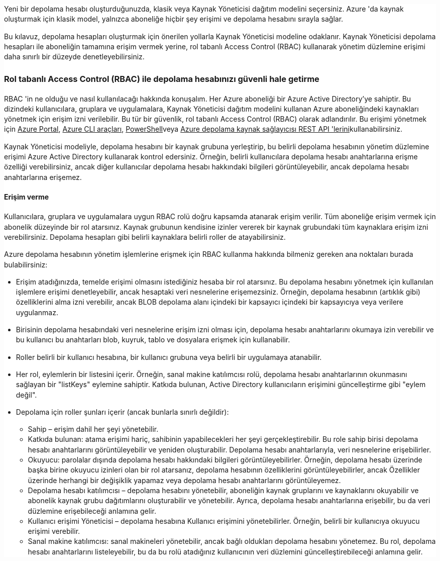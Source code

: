 Yeni bir depolama hesabı oluşturduğunuzda, klasik veya Kaynak Yöneticisi dağıtım modelini seçersiniz. Azure 'da kaynak oluşturmak için klasik model, yalnızca aboneliğe hiçbir şey erişimi ve depolama hesabını sırayla sağlar.

Bu kılavuz, depolama hesapları oluşturmak için önerilen yollarla Kaynak Yöneticisi modeline odaklanır. Kaynak Yöneticisi depolama hesapları ile aboneliğin tamamına erişim vermek yerine, rol tabanlı Access Control (RBAC) kullanarak yönetim düzlemine erişimi daha sınırlı bir düzeyde denetleyebilirsiniz.

### <a name="how-to-secure-your-storage-account-with-role-based-access-control-rbac"></a>Rol tabanlı Access Control (RBAC) ile depolama hesabınızı güvenli hale getirme
RBAC 'in ne olduğu ve nasıl kullanılacağı hakkında konuşalım. Her Azure aboneliği bir Azure Active Directory’ye sahiptir. Bu dizindeki kullanıcılara, gruplara ve uygulamalara, Kaynak Yöneticisi dağıtım modelini kullanan Azure aboneliğindeki kaynakları yönetmek için erişim izni verilebilir. Bu tür bir güvenlik, rol tabanlı Access Control (RBAC) olarak adlandırılır. Bu erişimi yönetmek için [Azure Portal](https://portal.azure.com/), [Azure CLI araçları](../../cli-install-nodejs.md), [PowerShell](/powershell/azureps-cmdlets-docs)veya [Azure depolama kaynak sağlayıcısı REST API 'lerini](https://msdn.microsoft.com/library/azure/mt163683.aspx)kullanabilirsiniz.

Kaynak Yöneticisi modeliyle, depolama hesabını bir kaynak grubuna yerleştirip, bu belirli depolama hesabının yönetim düzlemine erişimi Azure Active Directory kullanarak kontrol edersiniz. Örneğin, belirli kullanıcılara depolama hesabı anahtarlarına erişme özelliği verebilirsiniz, ancak diğer kullanıcılar depolama hesabı hakkındaki bilgileri görüntüleyebilir, ancak depolama hesabı anahtarlarına erişemez.

#### <a name="granting-access"></a>Erişim verme
Kullanıcılara, gruplara ve uygulamalara uygun RBAC rolü doğru kapsamda atanarak erişim verilir. Tüm aboneliğe erişim vermek için abonelik düzeyinde bir rol atarsınız. Kaynak grubunun kendisine izinler vererek bir kaynak grubundaki tüm kaynaklara erişim izni verebilirsiniz. Depolama hesapları gibi belirli kaynaklara belirli roller de atayabilirsiniz.

Azure depolama hesabının yönetim işlemlerine erişmek için RBAC kullanma hakkında bilmeniz gereken ana noktaları burada bulabilirsiniz:

* Erişim atadığınızda, temelde erişimi olmasını istediğiniz hesaba bir rol atarsınız. Bu depolama hesabını yönetmek için kullanılan işlemlere erişimi denetleyebilir, ancak hesaptaki veri nesnelerine erişemezsiniz. Örneğin, depolama hesabının (artıklık gibi) özelliklerini alma izni verebilir, ancak BLOB depolama alanı içindeki bir kapsayıcı içindeki bir kapsayıcıya veya verilere uygulanmaz.
* Birisinin depolama hesabındaki veri nesnelerine erişim izni olması için, depolama hesabı anahtarlarını okumaya izin verebilir ve bu kullanıcı bu anahtarları blob, kuyruk, tablo ve dosyalara erişmek için kullanabilir.
* Roller belirli bir kullanıcı hesabına, bir kullanıcı grubuna veya belirli bir uygulamaya atanabilir.
* Her rol, eylemlerin bir listesini içerir. Örneğin, sanal makine katılımcısı rolü, depolama hesabı anahtarlarının okunmasını sağlayan bir "listKeys" eylemine sahiptir. Katkıda bulunan, Active Directory kullanıcıların erişimini güncelleştirme gibi "eylem değil".
* Depolama için roller şunları içerir (ancak bunlarla sınırlı değildir):

  * Sahip – erişim dahil her şeyi yönetebilir.
  * Katkıda bulunan: atama erişimi hariç, sahibinin yapabilecekleri her şeyi gerçekleştirebilir. Bu role sahip birisi depolama hesabı anahtarlarını görüntüleyebilir ve yeniden oluşturabilir. Depolama hesabı anahtarlarıyla, veri nesnelerine erişebilirler.
  * Okuyucu: parolalar dışında depolama hesabı hakkındaki bilgileri görüntüleyebilirler. Örneğin, depolama hesabı üzerinde başka birine okuyucu izinleri olan bir rol atarsanız, depolama hesabının özelliklerini görüntüleyebilirler, ancak Özellikler üzerinde herhangi bir değişiklik yapamaz veya depolama hesabı anahtarlarını görüntüleyemez.
  * Depolama hesabı katılımcısı – depolama hesabını yönetebilir, aboneliğin kaynak gruplarını ve kaynaklarını okuyabilir ve abonelik kaynak grubu dağıtımlarını oluşturabilir ve yönetebilir. Ayrıca, depolama hesabı anahtarlarına erişebilir, bu da veri düzlemine erişebileceği anlamına gelir.
  * Kullanıcı erişimi Yöneticisi – depolama hesabına Kullanıcı erişimini yönetebilirler. Örneğin, belirli bir kullanıcıya okuyucu erişimi verebilir.
  * Sanal makine katılımcısı: sanal makineleri yönetebilir, ancak bağlı oldukları depolama hesabını yönetemez. Bu rol, depolama hesabı anahtarlarını listeleyebilir, bu da bu rolü atadığınız kullanıcının veri düzlemini güncelleştirebileceği anlamına gelir.
